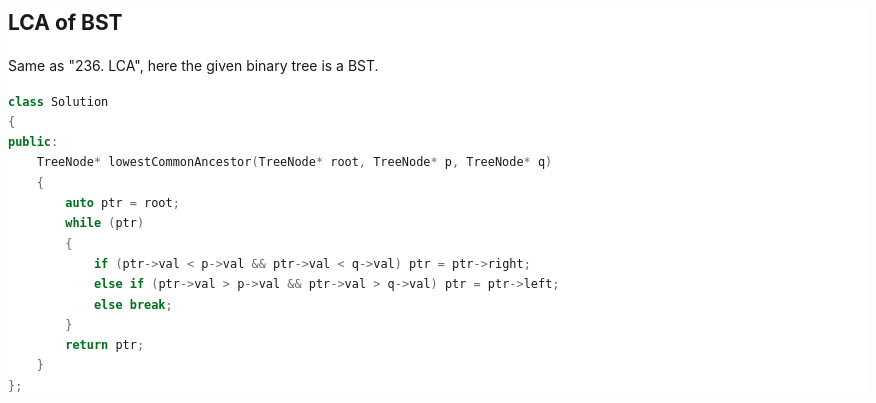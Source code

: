 

## LCA of BST

Same as "236. LCA", here the given binary tree is a BST.

```cpp
class Solution 
{
public:
    TreeNode* lowestCommonAncestor(TreeNode* root, TreeNode* p, TreeNode* q) 
    {
        auto ptr = root;
        while (ptr)
        {
            if (ptr->val < p->val && ptr->val < q->val) ptr = ptr->right;
            else if (ptr->val > p->val && ptr->val > q->val) ptr = ptr->left;
            else break;
        }      
        return ptr;
    }
};
```

